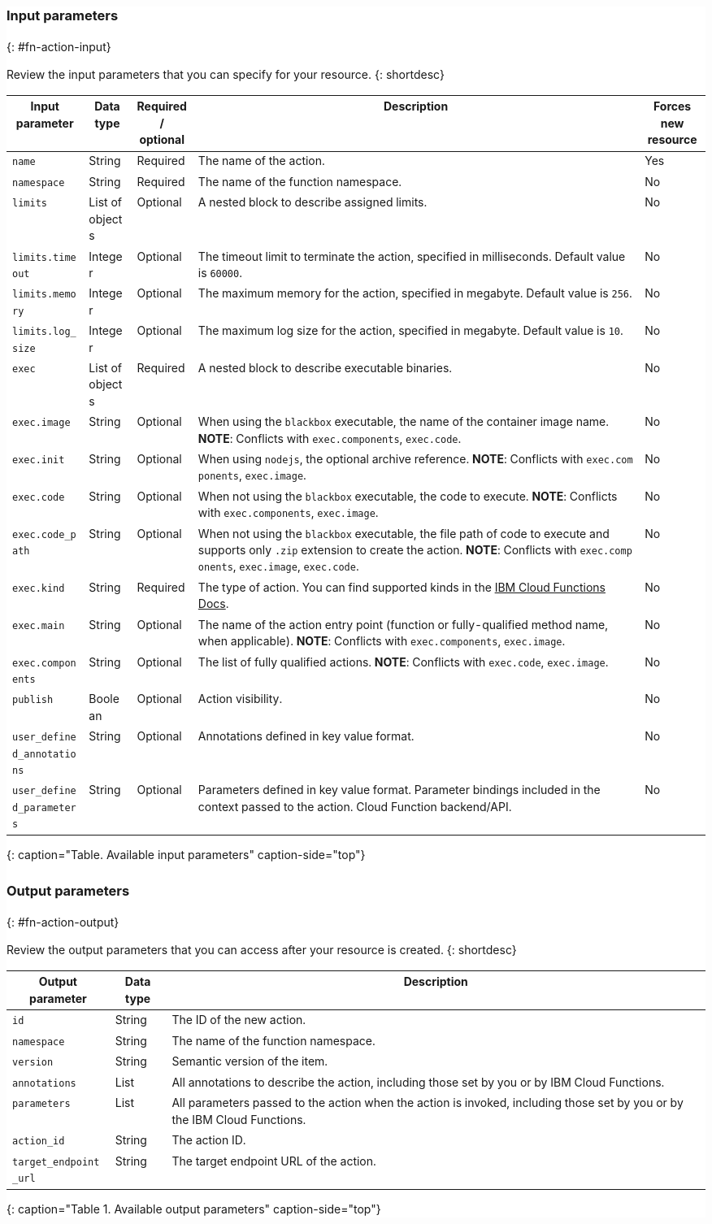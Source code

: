 ### Input parameters
{: #fn-action-input}

Review the input parameters that you can specify for your resource. 
{: shortdesc}

| Input parameter | Data type | Required / optional | Description | Forces new resource |
| ------------- |-------------| ----- | -------------- | --------|
|`name`|String|Required|The name of the action.| Yes |
|`namespace`|String|Required|The name of the function namespace.| No |
|`limits`|List of objects|Optional|A nested block to describe assigned limits. | No |
|`limits.timeout`|Integer|Optional|The timeout limit to terminate the action, specified in milliseconds. Default value is `60000`.    | No |
|`limits.memory`|Integer|Optional|The maximum memory for the action, specified in megabyte. Default value is `256`.    | No |
|`limits.log_size`|Integer|Optional|The maximum log size for the action, specified in megabyte. Default value is `10`.| No |
|`exec`|List of objects|Required|A nested block to describe executable binaries.  | No |
|`exec.image`|String|Optional| When using the `blackbox` executable, the name of the container image name.        **NOTE**: Conflicts with `exec.components`, `exec.code`.    | No |
|`exec.init`|String|Optional| When using `nodejs`, the optional archive reference.        **NOTE**: Conflicts with `exec.components`, `exec.image`.    | No |
|`exec.code`|String|Optional| When not using the `blackbox` executable, the code to execute.       **NOTE**: Conflicts with `exec.components`, `exec.image`.    | No |
|`exec.code_path`|String|Optional| When not using the `blackbox` executable, the file path of code to execute and supports only `.zip` extension to create the action.       **NOTE**: Conflicts with `exec.components`, `exec.image`, `exec.code`.    | No |
|`exec.kind`|String|Required|The type of action. You can find supported kinds in the [IBM Cloud Functions Docs](/docs/openwhisk?topic=openwhisk-runtimes).    | No |
|`exec.main`|String|Optional|The name of the action entry point (function or fully-qualified method name, when applicable).       **NOTE**: Conflicts with `exec.components`, `exec.image`.    | No |
|`exec.components`|String|Optional|The list of fully qualified actions. **NOTE**: Conflicts with `exec.code`, `exec.image`.| No |
|`publish`|Boolean|Optional|Action visibility.| No |
|`user_defined_annotations`|String|Optional|Annotations defined in key value format.| No |
|`user_defined_parameters`|String|Optional|Parameters defined in key value format. Parameter bindings included in the context passed to the action. Cloud Function backend/API.| No |
{: caption="Table. Available input parameters" caption-side="top"}

### Output parameters
{: #fn-action-output}

Review the output parameters that you can access after your resource is created. 
{: shortdesc}

| Output parameter | Data type | Description |
| ------------- |-------------| -------------- |
|`id`|String|The ID of the new action.|
|`namespace`|String| The name of the function namespace.|
|`version`|String|Semantic version of the item.|
|`annotations`|List|All annotations to describe the action, including those set by you or by IBM Cloud Functions.|
|`parameters`|List|All parameters passed to the action when the action is invoked, including those set by you or by the IBM Cloud Functions.|
|`action_id`|String|The action ID.|
|`target_endpoint_url` | String | The target endpoint URL of the action. |
{: caption="Table 1. Available output parameters" caption-side="top"}
